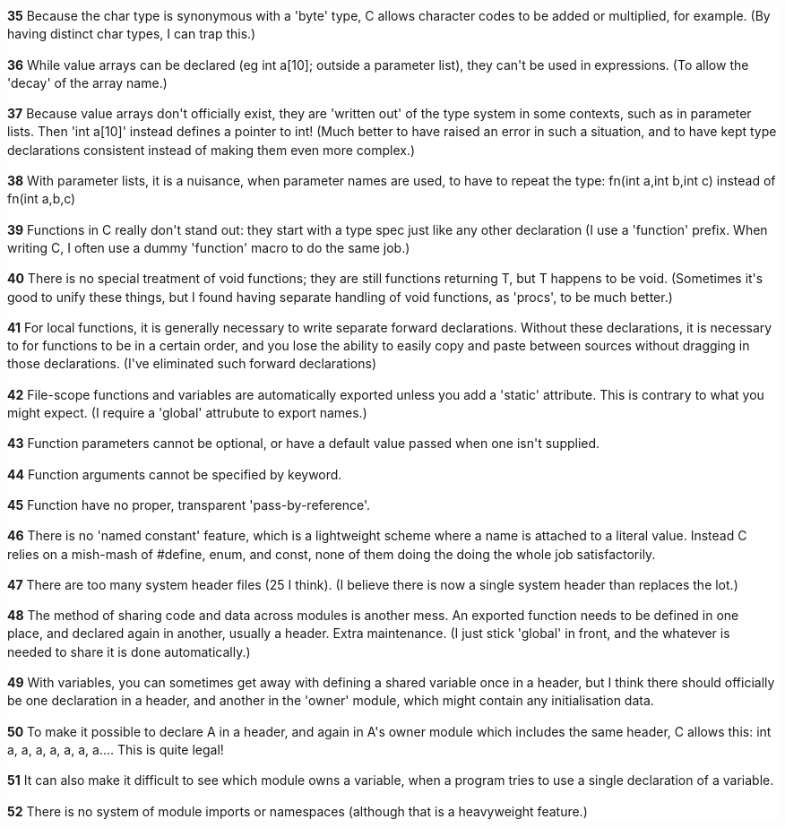 **35** Because the char type is synonymous with a 'byte' type, C allows character codes to be added or multiplied, for example. (By having distinct char types, I can trap this.)

**36** While value arrays can be declared (eg int a[10]; outside a parameter list), they can't be used in expressions. (To allow the 'decay' of the array name.)

**37** Because value arrays don't officially exist, they are 'written out' of the type system in some contexts, such as in parameter lists. Then 'int a[10]' instead defines a pointer to int! (Much better to have raised an error in such a situation, and to have kept type declarations consistent instead of making them even more complex.)

**38** With parameter lists, it is a nuisance, when parameter names are used, to have to repeat the type: fn(int a,int b,int c) instead of fn(int a,b,c)

**39** Functions in C really don't stand out: they start with a type spec just like any other declaration (I use a 'function' prefix. When writing C, I often use a dummy 'function' macro to do the same job.)

**40** There is no special treatment of void functions; they are still functions returning T, but T happens to be void. (Sometimes it's good to unify these things, but I found having separate handling of void functions, as 'procs', to be much better.)

**41** For local functions, it is generally necessary to write separate forward declarations. Without these declarations, it is necessary to for functions to be in a certain order, and you lose the ability to easily copy and paste between sources without dragging in those declarations. (I've eliminated such forward declarations)

**42** File-scope functions and variables are automatically exported unless you add a 'static' attribute. This is contrary to what you might expect. (I require a 'global' attrubute to export names.)

**43** Function parameters cannot be optional, or have a default value passed when one isn't supplied.

**44** Function arguments cannot be specified by keyword.

**45** Function have no proper, transparent 'pass-by-reference'.

**46** There is no 'named constant' feature, which is a lightweight scheme where a name is attached to a literal value. Instead C relies on a mish-mash of #define, enum, and const, none of them doing the doing the whole job satisfactorily.

**47** There are too many system header files (25 I think). (I believe there is now a single system header than replaces the lot.)

**48** The method of sharing code and data across modules is another mess. An exported function needs to be defined in one place, and declared again in another, usually a header. Extra maintenance. (I just stick 'global' in front, and the whatever is needed to share it is done automatically.)

**49** With variables, you can sometimes get away with defining a shared variable once in a header, but I think there should officially be one declaration in a header, and another in the 'owner' module, which might contain any initialisation data.

**50** To make it possible to declare A in a header, and again in A's owner module which includes the same header, C allows this:  int a, a, a, a, a, a, a.... This is quite legal!

**51** It can also make it difficult to see which module owns a variable, when a program tries to use a single declaration of a variable.

**52** There is no system of module imports or namespaces (although that is a heavyweight feature.)
